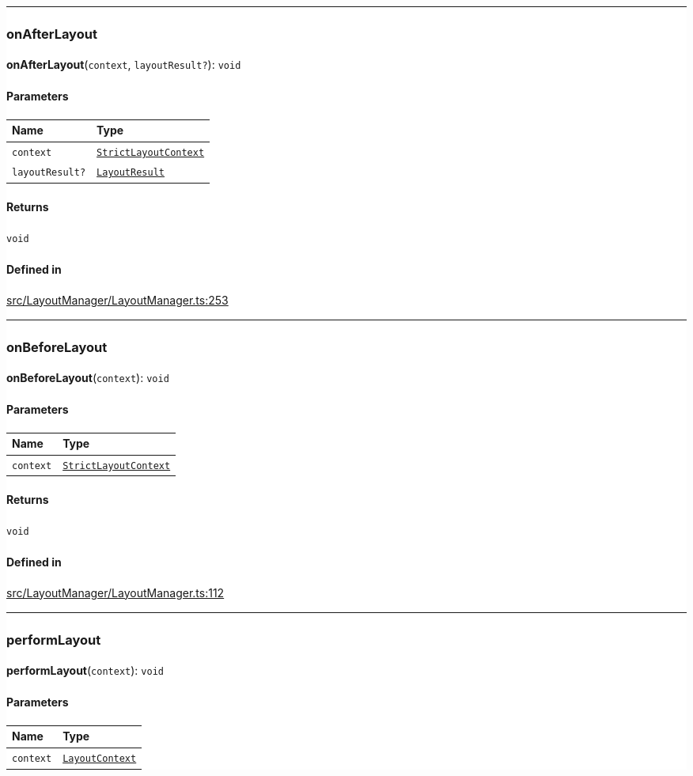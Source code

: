 ___

### onAfterLayout

**onAfterLayout**(`context`, `layoutResult?`): `void`

#### Parameters

| Name | Type |
| :------ | :------ |
| `context` | [`StrictLayoutContext`](/apidocs/modules.md#strictlayoutcontext) |
| `layoutResult?` | [`LayoutResult`](/apidocs/modules.md#layoutresult) |

#### Returns

`void`

#### Defined in

[src/LayoutManager/LayoutManager.ts:253](https://github.com/fabricjs/fabric.js/blob/b24e8cbdf/src/LayoutManager/LayoutManager.ts#L253)

___

### onBeforeLayout

**onBeforeLayout**(`context`): `void`

#### Parameters

| Name | Type |
| :------ | :------ |
| `context` | [`StrictLayoutContext`](/apidocs/modules.md#strictlayoutcontext) |

#### Returns

`void`

#### Defined in

[src/LayoutManager/LayoutManager.ts:112](https://github.com/fabricjs/fabric.js/blob/b24e8cbdf/src/LayoutManager/LayoutManager.ts#L112)

___

### performLayout

**performLayout**(`context`): `void`

#### Parameters

| Name | Type |
| :------ | :------ |
| `context` | [`LayoutContext`](/apidocs/modules.md#layoutcontext) |
